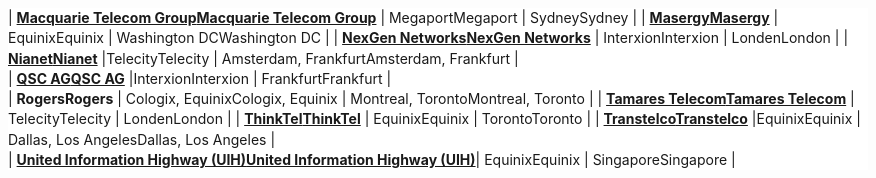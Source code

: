 | <span data-ttu-id="37b57-520">**[Macquarie Telecom Group](https://macquariegovernment.com/secure-cloud/secure-cloud-exchange/)**</span><span class="sxs-lookup"><span data-stu-id="37b57-520">**[Macquarie Telecom Group](https://macquariegovernment.com/secure-cloud/secure-cloud-exchange/)**</span></span> | <span data-ttu-id="37b57-521">Megaport</span><span class="sxs-lookup"><span data-stu-id="37b57-521">Megaport</span></span> | <span data-ttu-id="37b57-522">Sydney</span><span class="sxs-lookup"><span data-stu-id="37b57-522">Sydney</span></span> |
| <span data-ttu-id="37b57-523">**[Masergy](https://www.masergy.com/solutions/hybrid-networking/cloud-marketplace/microsoft-azure)**</span><span class="sxs-lookup"><span data-stu-id="37b57-523">**[Masergy](https://www.masergy.com/solutions/hybrid-networking/cloud-marketplace/microsoft-azure)**</span></span> | <span data-ttu-id="37b57-524">Equinix</span><span class="sxs-lookup"><span data-stu-id="37b57-524">Equinix</span></span> | <span data-ttu-id="37b57-525">Washington DC</span><span class="sxs-lookup"><span data-stu-id="37b57-525">Washington DC</span></span> |
| <span data-ttu-id="37b57-526">**[NexGen Networks](http://www.nexgen-net.com/nexgen-networks-direct-connect-microsoft-azure-expressroute.html)**</span><span class="sxs-lookup"><span data-stu-id="37b57-526">**[NexGen Networks](http://www.nexgen-net.com/nexgen-networks-direct-connect-microsoft-azure-expressroute.html)**</span></span> | <span data-ttu-id="37b57-527">Interxion</span><span class="sxs-lookup"><span data-stu-id="37b57-527">Interxion</span></span> | <span data-ttu-id="37b57-528">Londen</span><span class="sxs-lookup"><span data-stu-id="37b57-528">London</span></span> |
| <span data-ttu-id="37b57-529">**[Nianet](https://nianet.dk/produkter/internet/microsoft-expressroute)**</span><span class="sxs-lookup"><span data-stu-id="37b57-529">**[Nianet](https://nianet.dk/produkter/internet/microsoft-expressroute)**</span></span> |<span data-ttu-id="37b57-530">Telecity</span><span class="sxs-lookup"><span data-stu-id="37b57-530">Telecity</span></span> | <span data-ttu-id="37b57-531">Amsterdam, Frankfurt</span><span class="sxs-lookup"><span data-stu-id="37b57-531">Amsterdam, Frankfurt</span></span> |  
| <span data-ttu-id="37b57-532">**[QSC AG](https://www.qsc.de/de/produkte-loesungen/cloud-services-und-it-outsourcing/pure-enterprise-cloud/multi-cloud-management/azure-expressroute/)**</span><span class="sxs-lookup"><span data-stu-id="37b57-532">**[QSC AG](https://www.qsc.de/de/produkte-loesungen/cloud-services-und-it-outsourcing/pure-enterprise-cloud/multi-cloud-management/azure-expressroute/)**</span></span> |<span data-ttu-id="37b57-533">Interxion</span><span class="sxs-lookup"><span data-stu-id="37b57-533">Interxion</span></span> | <span data-ttu-id="37b57-534">Frankfurt</span><span class="sxs-lookup"><span data-stu-id="37b57-534">Frankfurt</span></span> |  
| <span data-ttu-id="37b57-535">**Rogers**</span><span class="sxs-lookup"><span data-stu-id="37b57-535">**Rogers**</span></span> | <span data-ttu-id="37b57-536">Cologix, Equinix</span><span class="sxs-lookup"><span data-stu-id="37b57-536">Cologix, Equinix</span></span> | <span data-ttu-id="37b57-537">Montreal, Toronto</span><span class="sxs-lookup"><span data-stu-id="37b57-537">Montreal, Toronto</span></span> |
| <span data-ttu-id="37b57-538">**[Tamares Telecom](http://www.tamarestelecom.com/our-services/#Connectivity)**</span><span class="sxs-lookup"><span data-stu-id="37b57-538">**[Tamares Telecom](http://www.tamarestelecom.com/our-services/#Connectivity)**</span></span> | <span data-ttu-id="37b57-539">Telecity</span><span class="sxs-lookup"><span data-stu-id="37b57-539">Telecity</span></span> | <span data-ttu-id="37b57-540">Londen</span><span class="sxs-lookup"><span data-stu-id="37b57-540">London</span></span> | 
| <span data-ttu-id="37b57-541">**[ThinkTel](http://www.thinktel.ca/services/agile-ix-data/expressroute/)**</span><span class="sxs-lookup"><span data-stu-id="37b57-541">**[ThinkTel](http://www.thinktel.ca/services/agile-ix-data/expressroute/)**</span></span> | <span data-ttu-id="37b57-542">Equinix</span><span class="sxs-lookup"><span data-stu-id="37b57-542">Equinix</span></span> | <span data-ttu-id="37b57-543">Toronto</span><span class="sxs-lookup"><span data-stu-id="37b57-543">Toronto</span></span> | 
| <span data-ttu-id="37b57-544">**[Transtelco](http://www.transtelco.net/tcloud/microsoft)**</span><span class="sxs-lookup"><span data-stu-id="37b57-544">**[Transtelco](http://www.transtelco.net/tcloud/microsoft)**</span></span> |<span data-ttu-id="37b57-545">Equinix</span><span class="sxs-lookup"><span data-stu-id="37b57-545">Equinix</span></span> | <span data-ttu-id="37b57-546">Dallas, Los Angeles</span><span class="sxs-lookup"><span data-stu-id="37b57-546">Dallas, Los Angeles</span></span> |  
| <span data-ttu-id="37b57-547">**[United Information Highway (UIH)](https://www.uih.co.th/en/internet-solution/cloud-direct/uih-cloud-direct-for-microsoft-azure-expressroute)**</span><span class="sxs-lookup"><span data-stu-id="37b57-547">**[United Information Highway (UIH)](https://www.uih.co.th/en/internet-solution/cloud-direct/uih-cloud-direct-for-microsoft-azure-expressroute)**</span></span>| <span data-ttu-id="37b57-548">Equinix</span><span class="sxs-lookup"><span data-stu-id="37b57-548">Equinix</span></span> | <span data-ttu-id="37b57-549">Singapore</span><span class="sxs-lookup"><span data-stu-id="37b57-549">Singapore</span></span> |
